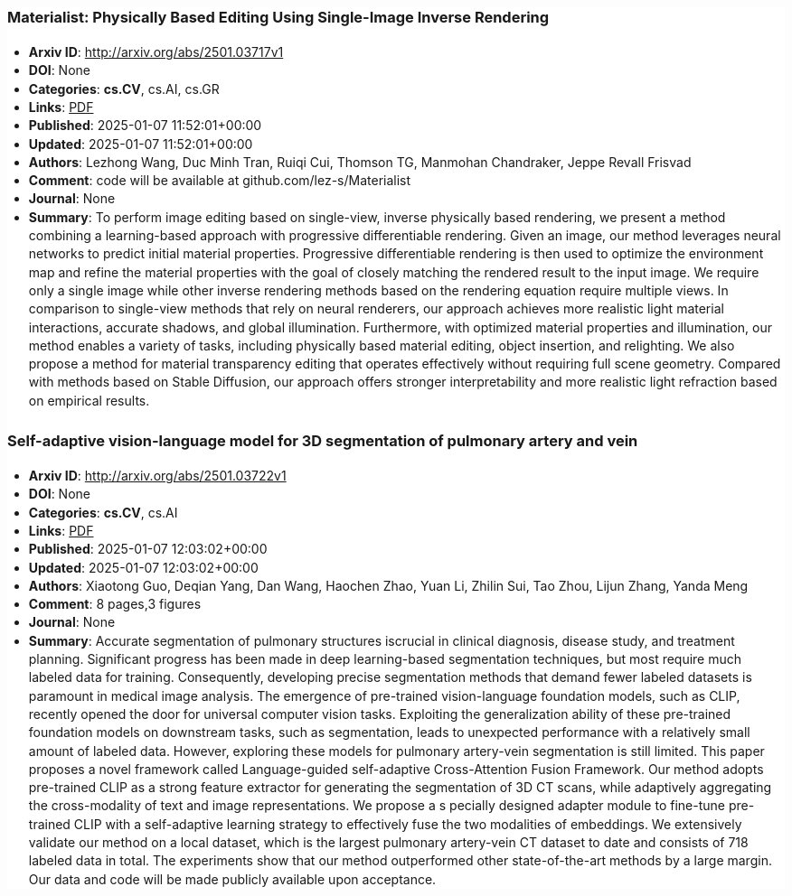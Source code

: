 

### Materialist: Physically Based Editing Using Single-Image Inverse Rendering
- **Arxiv ID**: http://arxiv.org/abs/2501.03717v1
- **DOI**: None
- **Categories**: **cs.CV**, cs.AI, cs.GR
- **Links**: [PDF](http://arxiv.org/pdf/2501.03717v1)
- **Published**: 2025-01-07 11:52:01+00:00
- **Updated**: 2025-01-07 11:52:01+00:00
- **Authors**: Lezhong Wang, Duc Minh Tran, Ruiqi Cui, Thomson TG, Manmohan Chandraker, Jeppe Revall Frisvad
- **Comment**: code will be available at github.com/lez-s/Materialist
- **Journal**: None
- **Summary**: To perform image editing based on single-view, inverse physically based rendering, we present a method combining a learning-based approach with progressive differentiable rendering. Given an image, our method leverages neural networks to predict initial material properties. Progressive differentiable rendering is then used to optimize the environment map and refine the material properties with the goal of closely matching the rendered result to the input image. We require only a single image while other inverse rendering methods based on the rendering equation require multiple views. In comparison to single-view methods that rely on neural renderers, our approach achieves more realistic light material interactions, accurate shadows, and global illumination. Furthermore, with optimized material properties and illumination, our method enables a variety of tasks, including physically based material editing, object insertion, and relighting. We also propose a method for material transparency editing that operates effectively without requiring full scene geometry. Compared with methods based on Stable Diffusion, our approach offers stronger interpretability and more realistic light refraction based on empirical results.



### Self-adaptive vision-language model for 3D segmentation of pulmonary artery and vein
- **Arxiv ID**: http://arxiv.org/abs/2501.03722v1
- **DOI**: None
- **Categories**: **cs.CV**, cs.AI
- **Links**: [PDF](http://arxiv.org/pdf/2501.03722v1)
- **Published**: 2025-01-07 12:03:02+00:00
- **Updated**: 2025-01-07 12:03:02+00:00
- **Authors**: Xiaotong Guo, Deqian Yang, Dan Wang, Haochen Zhao, Yuan Li, Zhilin Sui, Tao Zhou, Lijun Zhang, Yanda Meng
- **Comment**: 8 pages,3 figures
- **Journal**: None
- **Summary**: Accurate segmentation of pulmonary structures iscrucial in clinical diagnosis, disease study, and treatment planning. Significant progress has been made in deep learning-based segmentation techniques, but most require much labeled data for training. Consequently, developing precise segmentation methods that demand fewer labeled datasets is paramount in medical image analysis. The emergence of pre-trained vision-language foundation models, such as CLIP, recently opened the door for universal computer vision tasks. Exploiting the generalization ability of these pre-trained foundation models on downstream tasks, such as segmentation, leads to unexpected performance with a relatively small amount of labeled data. However, exploring these models for pulmonary artery-vein segmentation is still limited. This paper proposes a novel framework called Language-guided self-adaptive Cross-Attention Fusion Framework. Our method adopts pre-trained CLIP as a strong feature extractor for generating the segmentation of 3D CT scans, while adaptively aggregating the cross-modality of text and image representations. We propose a s pecially designed adapter module to fine-tune pre-trained CLIP with a self-adaptive learning strategy to effectively fuse the two modalities of embeddings. We extensively validate our method on a local dataset, which is the largest pulmonary artery-vein CT dataset to date and consists of 718 labeled data in total. The experiments show that our method outperformed other state-of-the-art methods by a large margin. Our data and code will be made publicly available upon acceptance.
